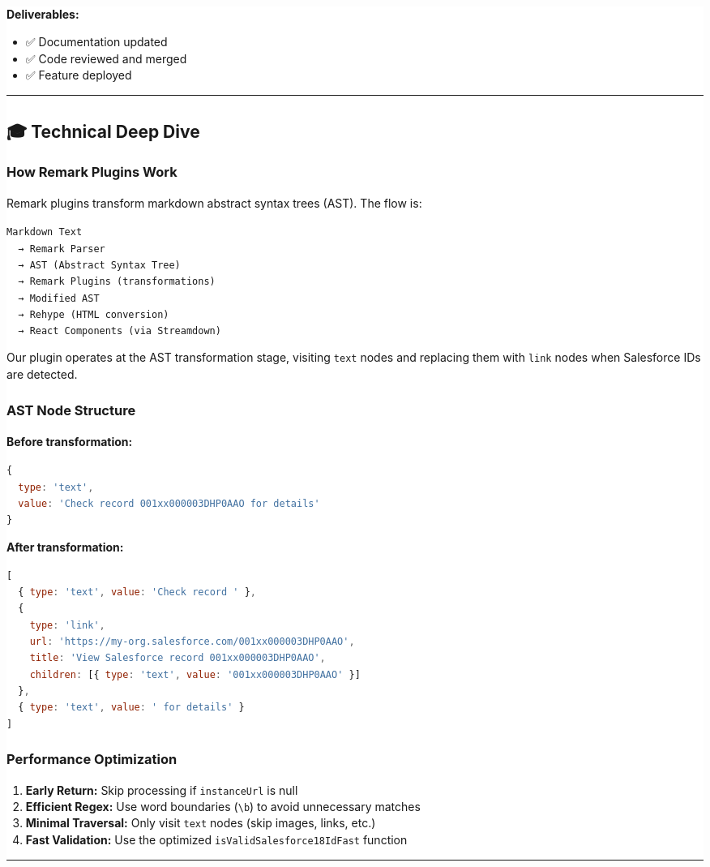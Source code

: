 **Deliverables:**
- ✅ Documentation updated
- ✅ Code reviewed and merged
- ✅ Feature deployed

---

## 🎓 Technical Deep Dive

### How Remark Plugins Work

Remark plugins transform markdown abstract syntax trees (AST). The flow is:

```
Markdown Text 
  → Remark Parser 
  → AST (Abstract Syntax Tree)
  → Remark Plugins (transformations)
  → Modified AST
  → Rehype (HTML conversion)
  → React Components (via Streamdown)
```

Our plugin operates at the AST transformation stage, visiting `text` nodes and replacing them with `link` nodes when Salesforce IDs are detected.

### AST Node Structure

**Before transformation:**
```javascript
{
  type: 'text',
  value: 'Check record 001xx000003DHP0AAO for details'
}
```

**After transformation:**
```javascript
[
  { type: 'text', value: 'Check record ' },
  {
    type: 'link',
    url: 'https://my-org.salesforce.com/001xx000003DHP0AAO',
    title: 'View Salesforce record 001xx000003DHP0AAO',
    children: [{ type: 'text', value: '001xx000003DHP0AAO' }]
  },
  { type: 'text', value: ' for details' }
]
```

### Performance Optimization

1. **Early Return:** Skip processing if `instanceUrl` is null
2. **Efficient Regex:** Use word boundaries (`\b`) to avoid unnecessary matches
3. **Minimal Traversal:** Only visit `text` nodes (skip images, links, etc.)
4. **Fast Validation:** Use the optimized `isValidSalesforce18IdFast` function

---